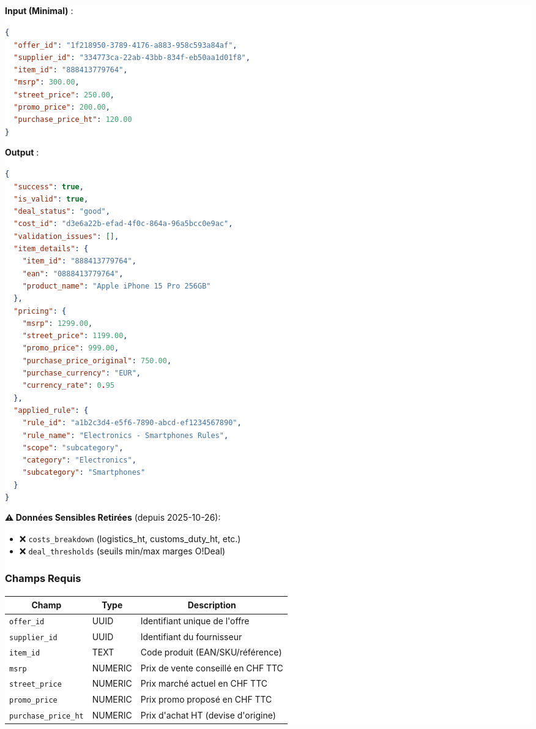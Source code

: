**Input (Minimal)** :
```json
{
  "offer_id": "1f218950-3789-4176-a883-958c593a84af",
  "supplier_id": "334773ca-22ab-43bb-834f-eb50aa1d01f8",
  "item_id": "888413779764",
  "msrp": 300.00,
  "street_price": 250.00,
  "promo_price": 200.00,
  "purchase_price_ht": 120.00
}
```

**Output** :
```json
{
  "success": true,
  "is_valid": true,
  "deal_status": "good",
  "cost_id": "d3e6a22b-efad-4f0c-864a-96a5bcc0e9ac",
  "validation_issues": [],
  "item_details": {
    "item_id": "888413779764",
    "ean": "0888413779764",
    "product_name": "Apple iPhone 15 Pro 256GB"
  },
  "pricing": {
    "msrp": 1299.00,
    "street_price": 1199.00,
    "promo_price": 999.00,
    "purchase_price_original": 750.00,
    "purchase_currency": "EUR",
    "currency_rate": 0.95
  },
  "applied_rule": {
    "rule_id": "a1b2c3d4-e5f6-7890-abcd-ef1234567890",
    "rule_name": "Electronics - Smartphones Rules",
    "scope": "subcategory",
    "category": "Electronics",
    "subcategory": "Smartphones"
  }
}
```

**⚠️ Données Sensibles Retirées** (depuis 2025-10-26):
- ❌ `costs_breakdown` (logistics_ht, customs_duty_ht, etc.)
- ❌ `deal_thresholds` (seuils min/max marges O!Deal)

### Champs Requis

| Champ | Type | Description |
|-------|------|-------------|
| `offer_id` | UUID | Identifiant unique de l'offre |
| `supplier_id` | UUID | Identifiant du fournisseur |
| `item_id` | TEXT | Code produit (EAN/SKU/référence) |
| `msrp` | NUMERIC | Prix de vente conseillé en CHF TTC |
| `street_price` | NUMERIC | Prix marché actuel en CHF TTC |
| `promo_price` | NUMERIC | Prix promo proposé en CHF TTC |
| `purchase_price_ht` | NUMERIC | Prix d'achat HT (devise d'origine) |
